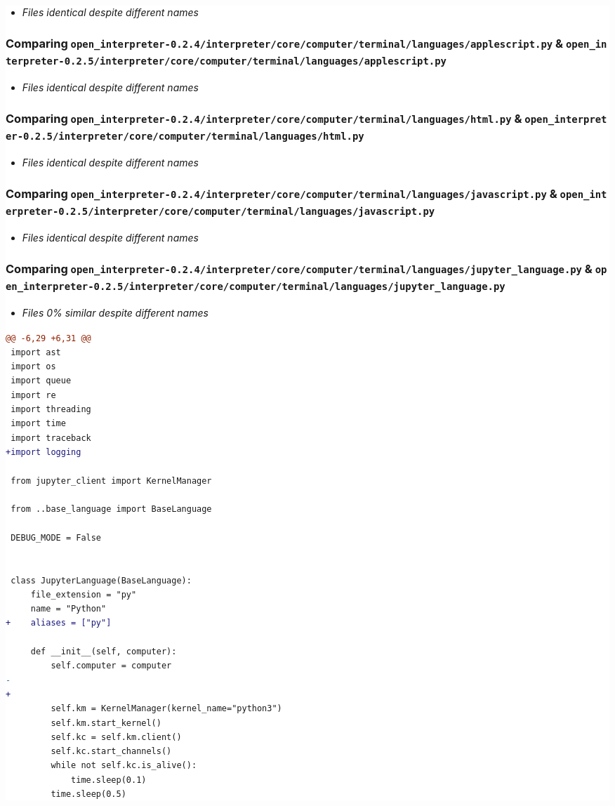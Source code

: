  * *Files identical despite different names*

### Comparing `open_interpreter-0.2.4/interpreter/core/computer/terminal/languages/applescript.py` & `open_interpreter-0.2.5/interpreter/core/computer/terminal/languages/applescript.py`

 * *Files identical despite different names*

### Comparing `open_interpreter-0.2.4/interpreter/core/computer/terminal/languages/html.py` & `open_interpreter-0.2.5/interpreter/core/computer/terminal/languages/html.py`

 * *Files identical despite different names*

### Comparing `open_interpreter-0.2.4/interpreter/core/computer/terminal/languages/javascript.py` & `open_interpreter-0.2.5/interpreter/core/computer/terminal/languages/javascript.py`

 * *Files identical despite different names*

### Comparing `open_interpreter-0.2.4/interpreter/core/computer/terminal/languages/jupyter_language.py` & `open_interpreter-0.2.5/interpreter/core/computer/terminal/languages/jupyter_language.py`

 * *Files 0% similar despite different names*

```diff
@@ -6,29 +6,31 @@
 import ast
 import os
 import queue
 import re
 import threading
 import time
 import traceback
+import logging
 
 from jupyter_client import KernelManager
 
 from ..base_language import BaseLanguage
 
 DEBUG_MODE = False
 
 
 class JupyterLanguage(BaseLanguage):
     file_extension = "py"
     name = "Python"
+    aliases = ["py"]
 
     def __init__(self, computer):
         self.computer = computer
-
+            
         self.km = KernelManager(kernel_name="python3")
         self.km.start_kernel()
         self.kc = self.km.client()
         self.kc.start_channels()
         while not self.kc.is_alive():
             time.sleep(0.1)
         time.sleep(0.5)
```
